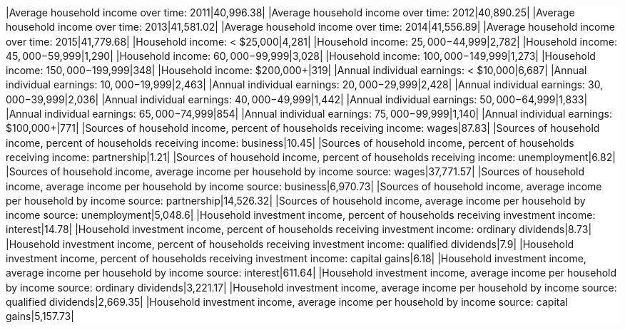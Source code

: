 |Average household income over time: 2011|40,996.38|
|Average household income over time: 2012|40,890.25|
|Average household income over time: 2013|41,581.02|
|Average household income over time: 2014|41,556.89|
|Average household income over time: 2015|41,779.68|
|Household income: < $25,000|4,281|
|Household income: $25,000-$44,999|2,782|
|Household income: $45,000-$59,999|1,290|
|Household income: $60,000-$99,999|3,028|
|Household income: $100,000-$149,999|1,273|
|Household income: $150,000-$199,999|348|
|Household income: $200,000+|319|
|Annual individual earnings: < $10,000|6,687|
|Annual individual earnings: $10,000-$19,999|2,463|
|Annual individual earnings: $20,000-$29,999|2,428|
|Annual individual earnings: $30,000-$39,999|2,036|
|Annual individual earnings: $40,000-$49,999|1,442|
|Annual individual earnings: $50,000-$64,999|1,833|
|Annual individual earnings: $65,000-$74,999|854|
|Annual individual earnings: $75,000-$99,999|1,140|
|Annual individual earnings: $100,000+|771|
|Sources of household income, percent of households receiving income: wages|87.83|
|Sources of household income, percent of households receiving income: business|10.45|
|Sources of household income, percent of households receiving income: partnership|1.21|
|Sources of household income, percent of households receiving income: unemployment|6.82|
|Sources of household income, average income per household by income source: wages|37,771.57|
|Sources of household income, average income per household by income source: business|6,970.73|
|Sources of household income, average income per household by income source: partnership|14,526.32|
|Sources of household income, average income per household by income source: unemployment|5,048.6|
|Household investment income, percent of households receiving investment income: interest|14.78|
|Household investment income, percent of households receiving investment income: ordinary dividends|8.73|
|Household investment income, percent of households receiving investment income: qualified dividends|7.9|
|Household investment income, percent of households receiving investment income: capital gains|6.18|
|Household investment income, average income per household by income source: interest|611.64|
|Household investment income, average income per household by income source: ordinary dividends|3,221.17|
|Household investment income, average income per household by income source: qualified dividends|2,669.35|
|Household investment income, average income per household by income source: capital gains|5,157.73|